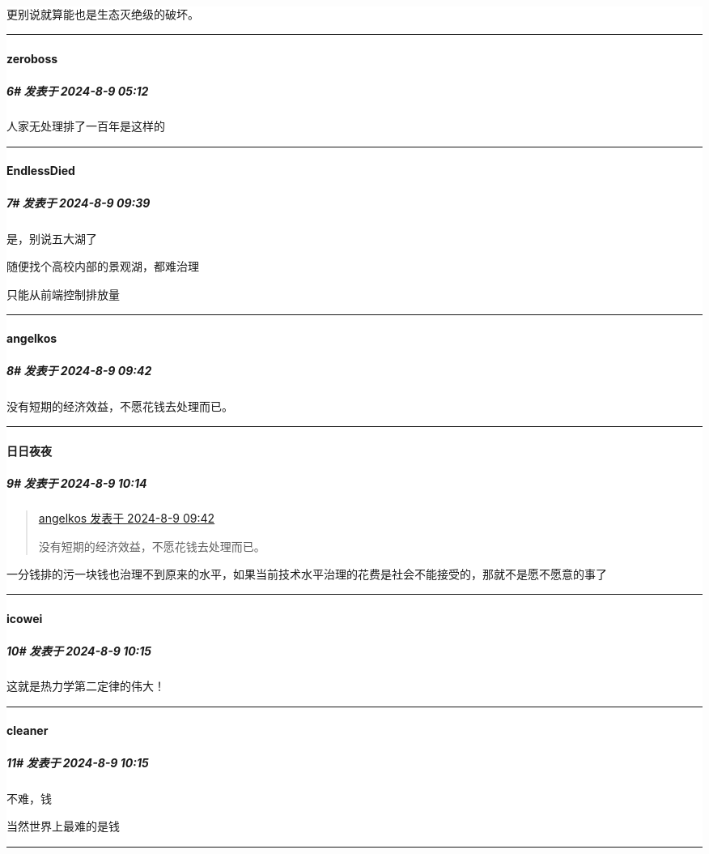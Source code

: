 更别说就算能也是生态灭绝级的破坏。

*****

####  zeroboss  
##### 6#       发表于 2024-8-9 05:12

人家无处理排了一百年是这样的

*****

####  EndlessDied  
##### 7#       发表于 2024-8-9 09:39

是，别说五大湖了

随便找个高校内部的景观湖，都难治理

只能从前端控制排放量

*****

####  angelkos  
##### 8#       发表于 2024-8-9 09:42

没有短期的经济效益，不愿花钱去处理而已。

*****

####  日日夜夜  
##### 9#       发表于 2024-8-9 10:14

<blockquote><a href="httphttps://bbs.saraba1st.com/2b/forum.php?mod=redirect&amp;goto=findpost&amp;pid=65841250&amp;ptid=2194443" target="_blank">angelkos 发表于 2024-8-9 09:42</a>

没有短期的经济效益，不愿花钱去处理而已。</blockquote>
一分钱排的污一块钱也治理不到原来的水平，如果当前技术水平治理的花费是社会不能接受的，那就不是愿不愿意的事了

*****

####  icowei  
##### 10#       发表于 2024-8-9 10:15

这就是热力学第二定律的伟大！

*****

####  cleaner  
##### 11#       发表于 2024-8-9 10:15

不难，钱

当然世界上最难的是钱

*****
